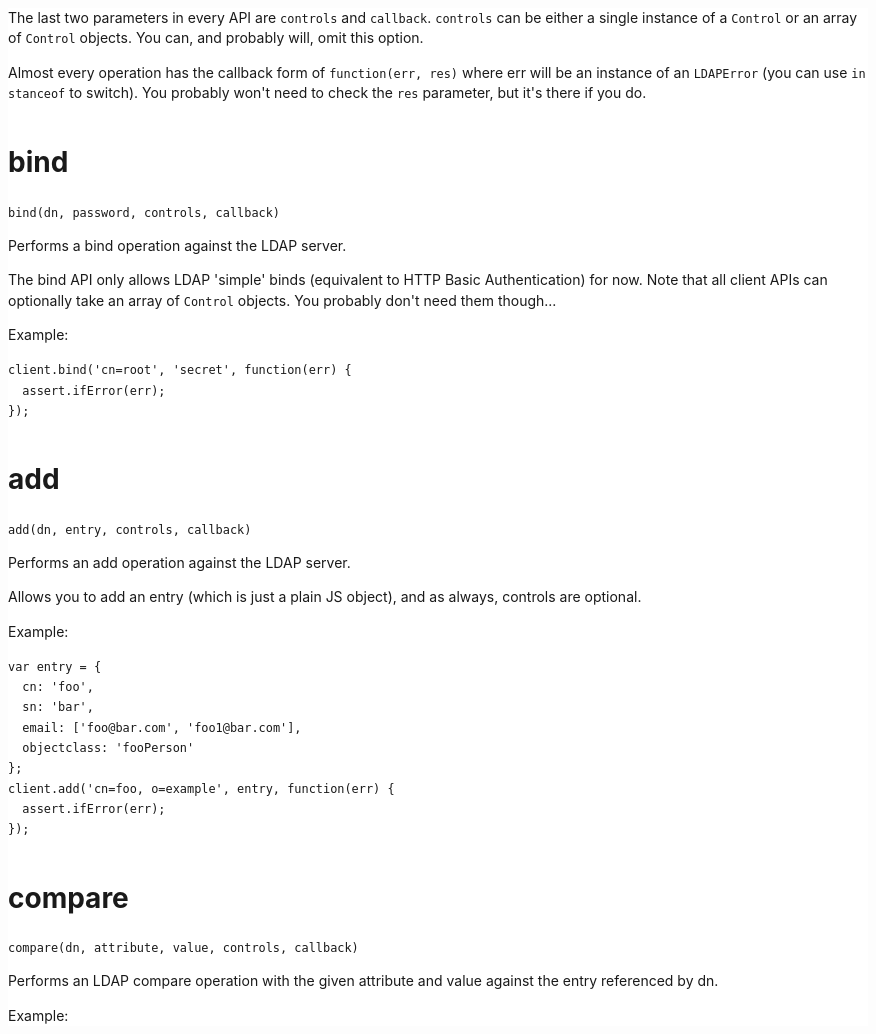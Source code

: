 The last two parameters in every API are `controls` and `callback`. `controls`
can be either a single instance of a `Control` or an array of `Control` objects.
You can, and probably will, omit this option.

Almost every operation has the callback form of `function(err, res)` where err
will be an instance of an `LDAPError` (you can use `instanceof` to switch).
You probably won't need to check the `res` parameter, but it's there if you do.




# bind
`bind(dn, password, controls, callback)`

Performs a bind operation against the LDAP server.

The bind API only allows LDAP 'simple' binds (equivalent to HTTP Basic
Authentication) for now. Note that all client APIs can optionally take an array
of `Control` objects. You probably don't need them though...

Example:

    client.bind('cn=root', 'secret', function(err) {
      assert.ifError(err);
    });

# add
`add(dn, entry, controls, callback)`

Performs an add operation against the LDAP server.

Allows you to add an entry (which is just a plain JS object), and as always,
controls are optional.

Example:

    var entry = {
      cn: 'foo',
      sn: 'bar',
      email: ['foo@bar.com', 'foo1@bar.com'],
      objectclass: 'fooPerson'
    };
    client.add('cn=foo, o=example', entry, function(err) {
      assert.ifError(err);
    });

# compare
`compare(dn, attribute, value, controls, callback)`

Performs an LDAP compare operation with the given attribute and value against
the entry referenced by dn.

Example:

